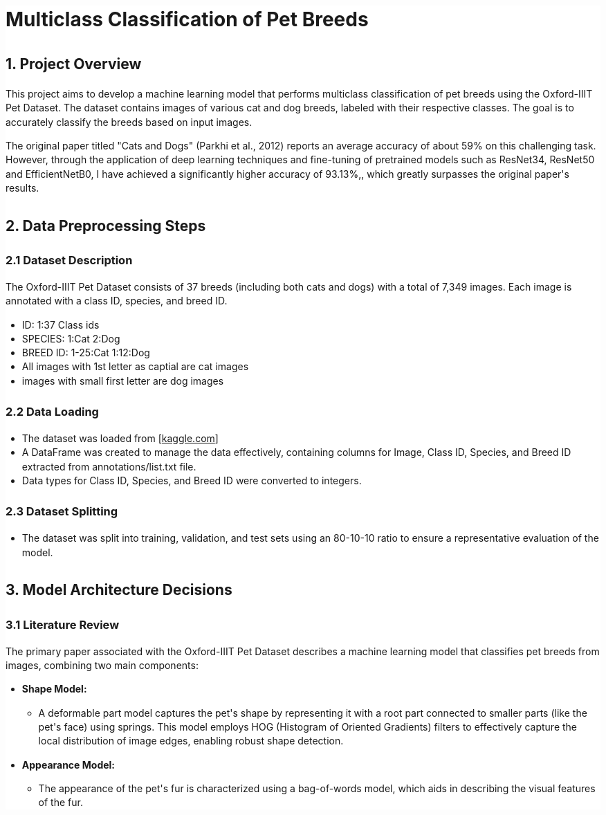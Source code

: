 # Multiclass Classification of Pet Breeds

## 1. Project Overview
This project aims to develop a machine learning model that performs multiclass classification of pet breeds using the Oxford-IIIT Pet Dataset. The dataset contains images of various cat and dog breeds, labeled with their respective classes. The goal is to accurately classify the breeds based on input images.

The original paper titled "Cats and Dogs" (Parkhi et al., 2012) reports an average accuracy of about 59% on this challenging task.
However, through the application of deep learning techniques and fine-tuning of pretrained models such as ResNet34, ResNet50 and EfficientNetB0, I have achieved a significantly higher accuracy of 93.13%,, which greatly surpasses the original paper's results.

## 2. Data Preprocessing Steps
### 2.1 Dataset Description
The Oxford-IIIT Pet Dataset consists of 37 breeds (including both cats and dogs) with a total of 7,349 images. Each image is annotated with a class ID, species, and breed ID.
- ID: 1:37 Class ids
- SPECIES: 1:Cat 2:Dog
- BREED ID: 1-25:Cat 1:12:Dog
- All images with 1st letter as captial are cat images 
- images with small first letter are dog images


### 2.2 Data Loading
- The dataset was loaded from [[kaggle.com](https://www.robots.ox.ac.uk/~vgg/data/pets/)]
- A DataFrame was created to manage the data effectively, containing columns for Image, Class ID, Species, and Breed ID extracted from annotations/list.txt file.
- Data types for Class ID, Species, and Breed ID were converted to integers.

### 2.3 Dataset Splitting
- The dataset was split into training, validation, and test sets using an 80-10-10 ratio to ensure a representative evaluation of the model.

## 3. Model Architecture Decisions
### 3.1 Literature Review

The primary paper associated with the Oxford-IIIT Pet Dataset describes a machine learning model that classifies pet breeds from images, combining two main components: 

- **Shape Model:** 
  - A deformable part model captures the pet's shape by representing it with a root part connected to smaller parts (like the pet's face) using springs. This model employs HOG (Histogram of Oriented Gradients) filters to effectively capture the local distribution of image edges, enabling robust shape detection.

- **Appearance Model:**
  - The appearance of the pet's fur is characterized using a bag-of-words model, which aids in describing the visual features of the fur.
